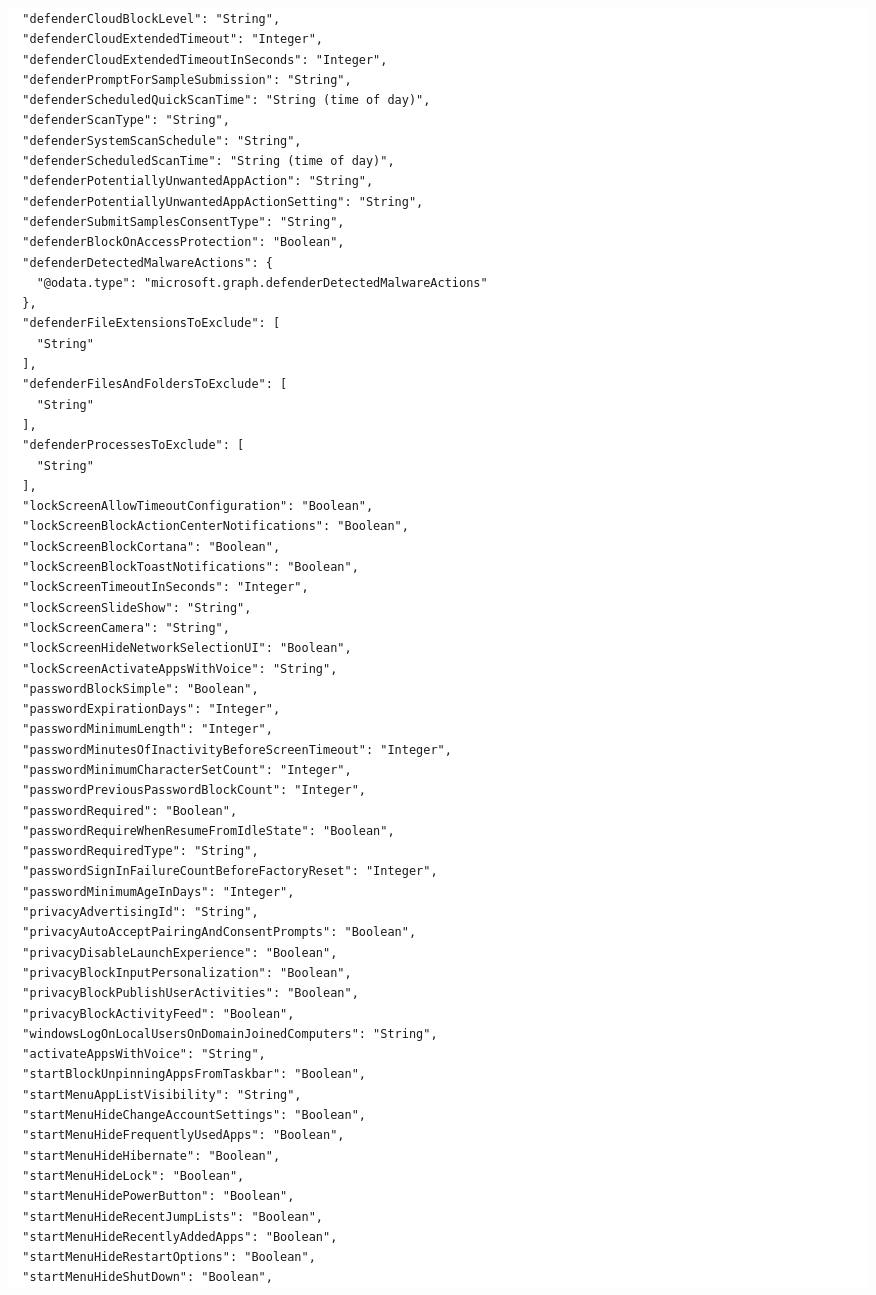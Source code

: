 ``` http
  "defenderCloudBlockLevel": "String",
  "defenderCloudExtendedTimeout": "Integer",
  "defenderCloudExtendedTimeoutInSeconds": "Integer",
  "defenderPromptForSampleSubmission": "String",
  "defenderScheduledQuickScanTime": "String (time of day)",
  "defenderScanType": "String",
  "defenderSystemScanSchedule": "String",
  "defenderScheduledScanTime": "String (time of day)",
  "defenderPotentiallyUnwantedAppAction": "String",
  "defenderPotentiallyUnwantedAppActionSetting": "String",
  "defenderSubmitSamplesConsentType": "String",
  "defenderBlockOnAccessProtection": "Boolean",
  "defenderDetectedMalwareActions": {
    "@odata.type": "microsoft.graph.defenderDetectedMalwareActions"
  },
  "defenderFileExtensionsToExclude": [
    "String"
  ],
  "defenderFilesAndFoldersToExclude": [
    "String"
  ],
  "defenderProcessesToExclude": [
    "String"
  ],
  "lockScreenAllowTimeoutConfiguration": "Boolean",
  "lockScreenBlockActionCenterNotifications": "Boolean",
  "lockScreenBlockCortana": "Boolean",
  "lockScreenBlockToastNotifications": "Boolean",
  "lockScreenTimeoutInSeconds": "Integer",
  "lockScreenSlideShow": "String",
  "lockScreenCamera": "String",
  "lockScreenHideNetworkSelectionUI": "Boolean",
  "lockScreenActivateAppsWithVoice": "String",
  "passwordBlockSimple": "Boolean",
  "passwordExpirationDays": "Integer",
  "passwordMinimumLength": "Integer",
  "passwordMinutesOfInactivityBeforeScreenTimeout": "Integer",
  "passwordMinimumCharacterSetCount": "Integer",
  "passwordPreviousPasswordBlockCount": "Integer",
  "passwordRequired": "Boolean",
  "passwordRequireWhenResumeFromIdleState": "Boolean",
  "passwordRequiredType": "String",
  "passwordSignInFailureCountBeforeFactoryReset": "Integer",
  "passwordMinimumAgeInDays": "Integer",
  "privacyAdvertisingId": "String",
  "privacyAutoAcceptPairingAndConsentPrompts": "Boolean",
  "privacyDisableLaunchExperience": "Boolean",
  "privacyBlockInputPersonalization": "Boolean",
  "privacyBlockPublishUserActivities": "Boolean",
  "privacyBlockActivityFeed": "Boolean",
  "windowsLogOnLocalUsersOnDomainJoinedComputers": "String",
  "activateAppsWithVoice": "String",
  "startBlockUnpinningAppsFromTaskbar": "Boolean",
  "startMenuAppListVisibility": "String",
  "startMenuHideChangeAccountSettings": "Boolean",
  "startMenuHideFrequentlyUsedApps": "Boolean",
  "startMenuHideHibernate": "Boolean",
  "startMenuHideLock": "Boolean",
  "startMenuHidePowerButton": "Boolean",
  "startMenuHideRecentJumpLists": "Boolean",
  "startMenuHideRecentlyAddedApps": "Boolean",
  "startMenuHideRestartOptions": "Boolean",
  "startMenuHideShutDown": "Boolean",
```